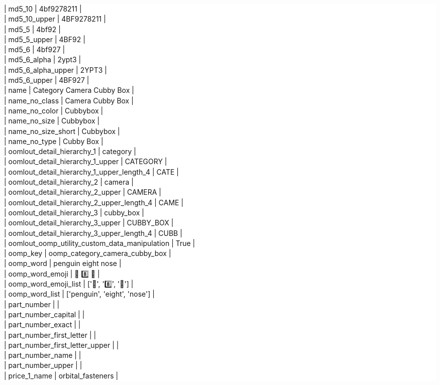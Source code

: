 | md5_10 | 4bf9278211 |  
| md5_10_upper | 4BF9278211 |  
| md5_5 | 4bf92 |  
| md5_5_upper | 4BF92 |  
| md5_6 | 4bf927 |  
| md5_6_alpha | 2ypt3 |  
| md5_6_alpha_upper | 2YPT3 |  
| md5_6_upper | 4BF927 |  
| name | Category Camera Cubby Box |  
| name_no_class | Camera Cubby Box |  
| name_no_color | Cubbybox |  
| name_no_size | Cubbybox |  
| name_no_size_short | Cubbybox |  
| name_no_type | Cubby Box |  
| oomlout_detail_hierarchy_1 | category |  
| oomlout_detail_hierarchy_1_upper | CATEGORY |  
| oomlout_detail_hierarchy_1_upper_length_4 | CATE |  
| oomlout_detail_hierarchy_2 | camera |  
| oomlout_detail_hierarchy_2_upper | CAMERA |  
| oomlout_detail_hierarchy_2_upper_length_4 | CAME |  
| oomlout_detail_hierarchy_3 | cubby_box |  
| oomlout_detail_hierarchy_3_upper | CUBBY_BOX |  
| oomlout_detail_hierarchy_3_upper_length_4 | CUBB |  
| oomlout_oomp_utility_custom_data_manipulation | True |  
| oomp_key | oomp_category_camera_cubby_box |  
| oomp_word | penguin eight nose |  
| oomp_word_emoji | :penguin: :eight: :nose: |  
| oomp_word_emoji_list | [':penguin:', ':eight:', ':nose:'] |  
| oomp_word_list | ['penguin', 'eight', 'nose'] |  
| part_number |  |  
| part_number_capital |  |  
| part_number_exact |  |  
| part_number_first_letter |  |  
| part_number_first_letter_upper |  |  
| part_number_name |  |  
| part_number_upper |  |  
| price_1_name | orbital_fasteners |  